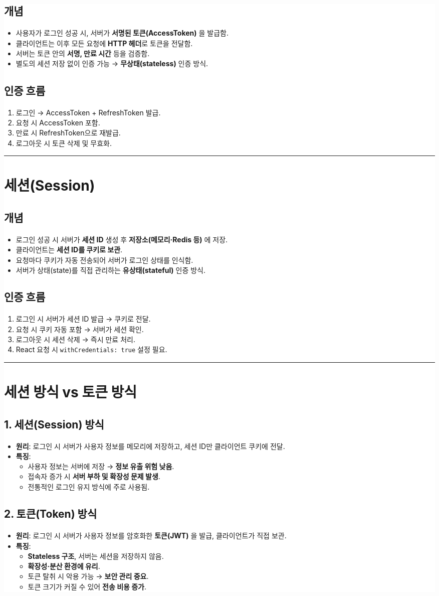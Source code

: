 ## 개념

- 사용자가 로그인 성공 시, 서버가 **서명된 토큰(AccessToken)** 을 발급함.
- 클라이언트는 이후 모든 요청에 **HTTP 헤더**로 토큰을 전달함.
- 서버는 토큰 안의 **서명, 만료 시간** 등을 검증함.
- 별도의 세션 저장 없이 인증 가능 → **무상태(stateless)** 인증 방식.

## 인증 흐름

1. 로그인 → AccessToken + RefreshToken 발급.
2. 요청 시 AccessToken 포함.
3. 만료 시 RefreshToken으로 재발급.
4. 로그아웃 시 토큰 삭제 및 무효화.

---

# 세션(Session)

## 개념

- 로그인 성공 시 서버가 **세션 ID** 생성 후 **저장소(메모리·Redis 등)** 에 저장.
- 클라이언트는 **세션 ID를 쿠키로 보관**.
- 요청마다 쿠키가 자동 전송되어 서버가 로그인 상태를 인식함.
- 서버가 상태(state)를 직접 관리하는 **유상태(stateful)** 인증 방식.

## 인증 흐름

1. 로그인 시 서버가 세션 ID 발급 → 쿠키로 전달.
2. 요청 시 쿠키 자동 포함 → 서버가 세션 확인.
3. 로그아웃 시 세션 삭제 → 즉시 만료 처리.
4. React 요청 시 `withCredentials: true` 설정 필요.

---

# 세션 방식 vs 토큰 방식

## 1. 세션(Session) 방식

- **원리**: 로그인 시 서버가 사용자 정보를 메모리에 저장하고, 세션 ID만 클라이언트 쿠키에 전달.
- **특징**:
  - 사용자 정보는 서버에 저장 → **정보 유출 위험 낮음**.
  - 접속자 증가 시 **서버 부하 및 확장성 문제 발생**.
  - 전통적인 로그인 유지 방식에 주로 사용됨.

## 2. 토큰(Token) 방식

- **원리**: 로그인 시 서버가 사용자 정보를 암호화한 **토큰(JWT)** 을 발급, 클라이언트가 직접 보관.
- **특징**:
  - **Stateless 구조**, 서버는 세션을 저장하지 않음.
  - **확장성·분산 환경에 유리**.
  - 토큰 탈취 시 악용 가능 → **보안 관리 중요**.
  - 토큰 크기가 커질 수 있어 **전송 비용 증가**.
